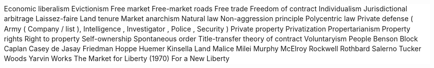Economic liberalism
Evictionism
Free market
Free-market roads
Free trade
Freedom of contract
Individualism
Jurisdictional arbitrage
Laissez-faire
Land tenure
Market anarchism
Natural law
Non-aggression principle
Polycentric law
Private defense
(
Army
(
Company
/
list
),
Intelligence
,
Investigator
,
Police
,
Security
)
Private property
Privatization
Propertarianism
Property rights
Right to property
Self-ownership
Spontaneous order
Title-transfer theory of contract
Voluntaryism
People
Benson
Block
Caplan
Casey
de Jasay
Friedman
Hoppe
Huemer
Kinsella
Land
Malice
Milei
Murphy
McElroy
Rockwell
Rothbard
Salerno
Tucker
Woods
Yarvin
Works
The Market for Liberty
(1970)
For a New Liberty